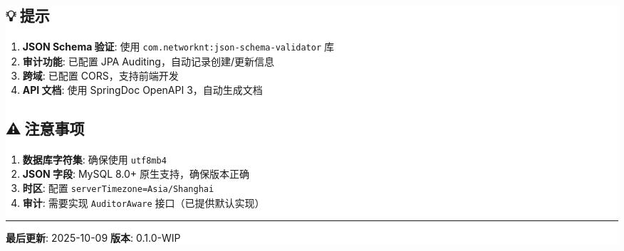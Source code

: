 ## 💡 提示

1. **JSON Schema 验证**: 使用 `com.networknt:json-schema-validator` 库
2. **审计功能**: 已配置 JPA Auditing，自动记录创建/更新信息
3. **跨域**: 已配置 CORS，支持前端开发
4. **API 文档**: 使用 SpringDoc OpenAPI 3，自动生成文档

## ⚠️ 注意事项

1. **数据库字符集**: 确保使用 `utf8mb4`
2. **JSON 字段**: MySQL 8.0+ 原生支持，确保版本正确
3. **时区**: 配置 `serverTimezone=Asia/Shanghai`
4. **审计**: 需要实现 `AuditorAware` 接口（已提供默认实现）

---

**最后更新**: 2025-10-09
**版本**: 0.1.0-WIP

